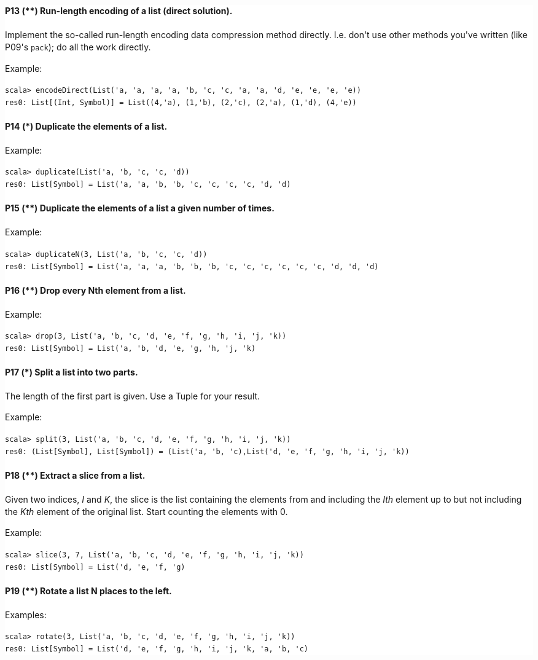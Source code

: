 #### P13 (**) Run-length encoding of a list (direct solution).

Implement the so-called run-length encoding data compression method directly. I.e. don't use other methods you've written (like P09's `pack`); do all the work directly.

Example:

    scala> encodeDirect(List('a, 'a, 'a, 'a, 'b, 'c, 'c, 'a, 'a, 'd, 'e, 'e, 'e, 'e))
    res0: List[(Int, Symbol)] = List((4,'a), (1,'b), (2,'c), (2,'a), (1,'d), (4,'e))

#### P14 (*) Duplicate the elements of a list.

Example:

    scala> duplicate(List('a, 'b, 'c, 'c, 'd))
    res0: List[Symbol] = List('a, 'a, 'b, 'b, 'c, 'c, 'c, 'c, 'd, 'd)

#### P15 (**) Duplicate the elements of a list a given number of times.

Example:

    scala> duplicateN(3, List('a, 'b, 'c, 'c, 'd))
    res0: List[Symbol] = List('a, 'a, 'a, 'b, 'b, 'b, 'c, 'c, 'c, 'c, 'c, 'c, 'd, 'd, 'd)

#### P16 (**) Drop every Nth element from a list.

Example:

    scala> drop(3, List('a, 'b, 'c, 'd, 'e, 'f, 'g, 'h, 'i, 'j, 'k))
    res0: List[Symbol] = List('a, 'b, 'd, 'e, 'g, 'h, 'j, 'k)

#### P17 (*) Split a list into two parts.

The length of the first part is given. Use a Tuple for your result.

Example:

    scala> split(3, List('a, 'b, 'c, 'd, 'e, 'f, 'g, 'h, 'i, 'j, 'k))
    res0: (List[Symbol], List[Symbol]) = (List('a, 'b, 'c),List('d, 'e, 'f, 'g, 'h, 'i, 'j, 'k))

#### P18 (**) Extract a slice from a list.

Given two indices, _I_ and _K_, the slice is the list containing the elements from and including the _Ith_ element up to but not including the _Kth_ element of the original list. Start counting the elements with 0.

Example:

    scala> slice(3, 7, List('a, 'b, 'c, 'd, 'e, 'f, 'g, 'h, 'i, 'j, 'k))
    res0: List[Symbol] = List('d, 'e, 'f, 'g)

#### P19 (**) Rotate a list N places to the left.

Examples:

    scala> rotate(3, List('a, 'b, 'c, 'd, 'e, 'f, 'g, 'h, 'i, 'j, 'k))
    res0: List[Symbol] = List('d, 'e, 'f, 'g, 'h, 'i, 'j, 'k, 'a, 'b, 'c)

